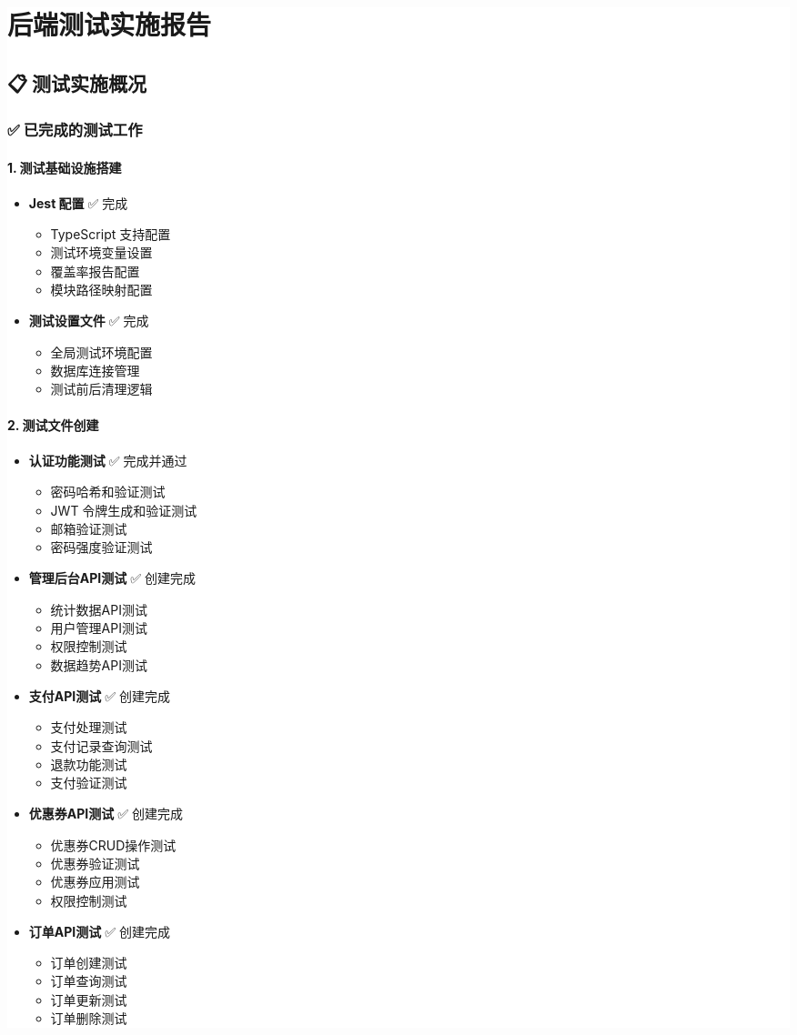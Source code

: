 # 后端测试实施报告

## 📋 测试实施概况

### ✅ 已完成的测试工作

#### 1. 测试基础设施搭建

- **Jest 配置** ✅ 完成

  - TypeScript 支持配置
  - 测试环境变量设置
  - 覆盖率报告配置
  - 模块路径映射配置

- **测试设置文件** ✅ 完成
  - 全局测试环境配置
  - 数据库连接管理
  - 测试前后清理逻辑

#### 2. 测试文件创建

- **认证功能测试** ✅ 完成并通过

  - 密码哈希和验证测试
  - JWT 令牌生成和验证测试
  - 邮箱验证测试
  - 密码强度验证测试

- **管理后台API测试** ✅ 创建完成

  - 统计数据API测试
  - 用户管理API测试
  - 权限控制测试
  - 数据趋势API测试

- **支付API测试** ✅ 创建完成

  - 支付处理测试
  - 支付记录查询测试
  - 退款功能测试
  - 支付验证测试

- **优惠券API测试** ✅ 创建完成

  - 优惠券CRUD操作测试
  - 优惠券验证测试
  - 优惠券应用测试
  - 权限控制测试

- **订单API测试** ✅ 创建完成
  - 订单创建测试
  - 订单查询测试
  - 订单更新测试
  - 订单删除测试
